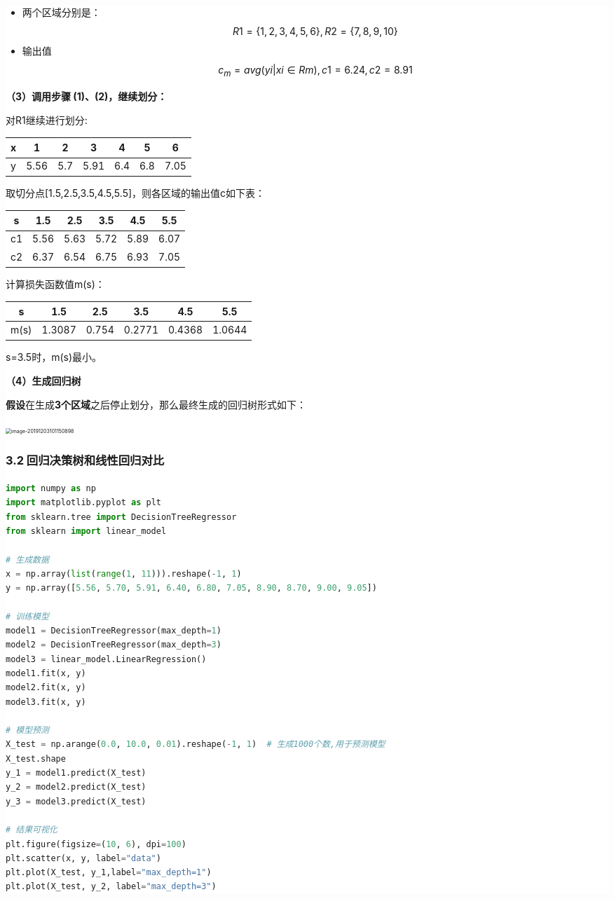 - 两个区域分别是：$$R1=\{1,2,3,4,5,6\},R2=\{7,8,9,10\}$$
- 输出值$$c_m=avg(yi|xi\in Rm),c1=6.24,c2=8.91$$



**（3）调用步骤 (1)、(2)，继续划分：**

对R1继续进行划分:

| x    | 1    | 2    | 3    | 4    | 5    | 6    |
| ---- | ---- | ---- | ---- | ---- | ---- | ---- |
| y    | 5.56 | 5.7  | 5.91 | 6.4  | 6.8  | 7.05 |

取切分点[1.5,2.5,3.5,4.5,5.5]，则各区域的输出值c如下表：

| s    | 1.5  | 2.5  | 3.5  | 4.5  | 5.5  |
| ---- | ---- | ---- | ---- | ---- | ---- |
| c1   | 5.56 | 5.63 | 5.72 | 5.89 | 6.07 |
| c2   | 6.37 | 6.54 | 6.75 | 6.93 | 7.05 |

计算损失函数值m(s)：

| s    | 1.5    | 2.5   | 3.5    | 4.5    | 5.5    |
| ---- | ------ | ----- | ------ | ------ | ------ |
| m(s) | 1.3087 | 0.754 | 0.2771 | 0.4368 | 1.0644 |

s=3.5时，m(s)最小。



**（4）生成回归树**

**假设**在生成**3个区域**之后停止划分，那么最终生成的回归树形式如下：

<img src="https://tva1.sinaimg.cn/large/006tNbRwgy1g9jbads1mjj310k05ewg5.jpg" alt="image-20191203101150898" style="zoom:50%;" />

### 3.2 回归决策树和线性回归对比

```python
import numpy as np
import matplotlib.pyplot as plt
from sklearn.tree import DecisionTreeRegressor
from sklearn import linear_model

# 生成数据
x = np.array(list(range(1, 11))).reshape(-1, 1)
y = np.array([5.56, 5.70, 5.91, 6.40, 6.80, 7.05, 8.90, 8.70, 9.00, 9.05])

# 训练模型
model1 = DecisionTreeRegressor(max_depth=1)
model2 = DecisionTreeRegressor(max_depth=3)
model3 = linear_model.LinearRegression()
model1.fit(x, y)
model2.fit(x, y)
model3.fit(x, y)

# 模型预测
X_test = np.arange(0.0, 10.0, 0.01).reshape(-1, 1)  # 生成1000个数,用于预测模型
X_test.shape
y_1 = model1.predict(X_test)
y_2 = model2.predict(X_test)
y_3 = model3.predict(X_test)

# 结果可视化
plt.figure(figsize=(10, 6), dpi=100)
plt.scatter(x, y, label="data")
plt.plot(X_test, y_1,label="max_depth=1")
plt.plot(X_test, y_2, label="max_depth=3")
```